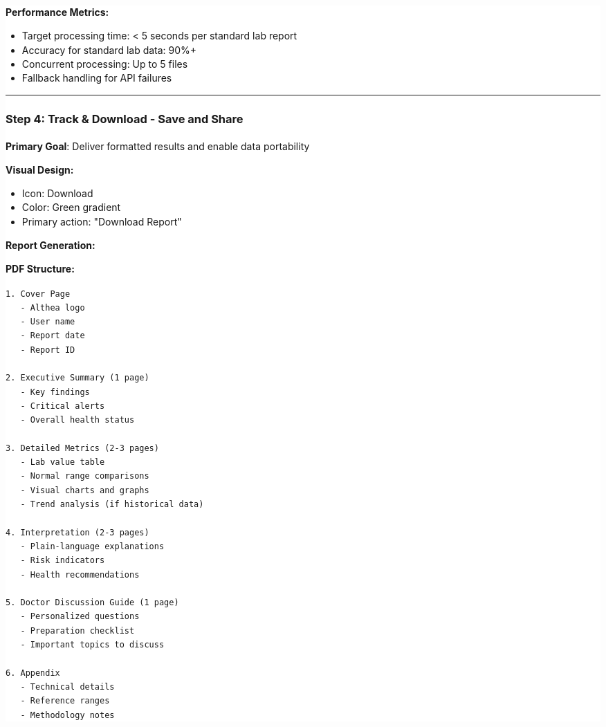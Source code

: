 **Performance Metrics:**
- Target processing time: < 5 seconds per standard lab report
- Accuracy for standard lab data: 90%+
- Concurrent processing: Up to 5 files
- Fallback handling for API failures

---

### Step 4: Track & Download - Save and Share

**Primary Goal**: Deliver formatted results and enable data portability

**Visual Design:**
- Icon: Download
- Color: Green gradient
- Primary action: "Download Report"

**Report Generation:**

**PDF Structure:**
```
1. Cover Page
   - Althea logo
   - User name
   - Report date
   - Report ID

2. Executive Summary (1 page)
   - Key findings
   - Critical alerts
   - Overall health status

3. Detailed Metrics (2-3 pages)
   - Lab value table
   - Normal range comparisons
   - Visual charts and graphs
   - Trend analysis (if historical data)

4. Interpretation (2-3 pages)
   - Plain-language explanations
   - Risk indicators
   - Health recommendations

5. Doctor Discussion Guide (1 page)
   - Personalized questions
   - Preparation checklist
   - Important topics to discuss

6. Appendix
   - Technical details
   - Reference ranges
   - Methodology notes
```
